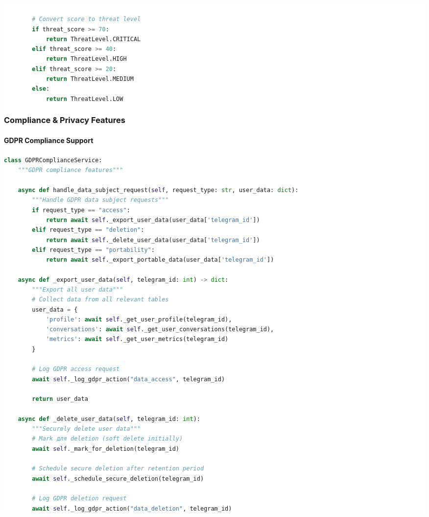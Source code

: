 ```python
            
        # Convert score to threat level
        if threat_score >= 70:
            return ThreatLevel.CRITICAL
        elif threat_score >= 40:
            return ThreatLevel.HIGH
        elif threat_score >= 20:
            return ThreatLevel.MEDIUM
        else:
            return ThreatLevel.LOW
```

### Compliance & Privacy Features

#### GDPR Compliance Support
```python
class GDPRComplianceService:
    """GDPR compliance features"""
    
    async def handle_data_subject_request(self, request_type: str, user_data: dict):
        """Handle GDPR data subject requests"""
        if request_type == "access":
            return await self._export_user_data(user_data['telegram_id'])
        elif request_type == "deletion":
            return await self._delete_user_data(user_data['telegram_id'])
        elif request_type == "portability":
            return await self._export_portable_data(user_data['telegram_id'])
            
    async def _export_user_data(self, telegram_id: int) -> dict:
        """Export all user data"""
        # Collect data from all relevant tables
        user_data = {
            'profile': await self._get_user_profile(telegram_id),
            'conversations': await self._get_user_conversations(telegram_id),
            'metrics': await self._get_user_metrics(telegram_id)
        }
        
        # Log GDPR access request
        await self._log_gdpr_action("data_access", telegram_id)
        
        return user_data
        
    async def _delete_user_data(self, telegram_id: int):
        """Securely delete user data"""
        # Mark для deletion (soft delete initially)
        await self._mark_for_deletion(telegram_id)
        
        # Schedule secure deletion after retention period
        await self._schedule_secure_deletion(telegram_id)
        
        # Log GDPR deletion request
        await self._log_gdpr_action("data_deletion", telegram_id)
```
